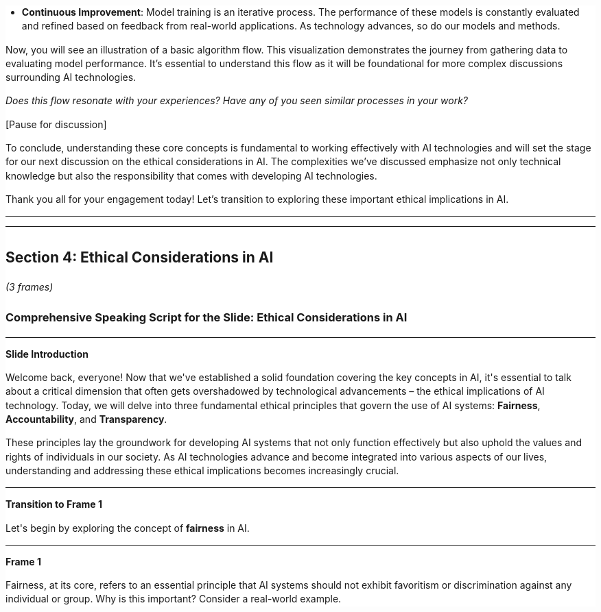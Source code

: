 - **Continuous Improvement**: Model training is an iterative process. The performance of these models is constantly evaluated and refined based on feedback from real-world applications. As technology advances, so do our models and methods.

Now, you will see an illustration of a basic algorithm flow. This visualization demonstrates the journey from gathering data to evaluating model performance. It’s essential to understand this flow as it will be foundational for more complex discussions surrounding AI technologies.

*Does this flow resonate with your experiences? Have any of you seen similar processes in your work?*

[Pause for discussion]

To conclude, understanding these core concepts is fundamental to working effectively with AI technologies and will set the stage for our next discussion on the ethical considerations in AI. The complexities we’ve discussed emphasize not only technical knowledge but also the responsibility that comes with developing AI technologies. 

Thank you all for your engagement today! Let’s transition to exploring these important ethical implications in AI. 

---

---

## Section 4: Ethical Considerations in AI
*(3 frames)*

### Comprehensive Speaking Script for the Slide: Ethical Considerations in AI

---

**Slide Introduction**

Welcome back, everyone! Now that we've established a solid foundation covering the key concepts in AI, it's essential to talk about a critical dimension that often gets overshadowed by technological advancements – the ethical implications of AI technology. Today, we will delve into three fundamental ethical principles that govern the use of AI systems: **Fairness**, **Accountability**, and **Transparency**.

These principles lay the groundwork for developing AI systems that not only function effectively but also uphold the values and rights of individuals in our society. As AI technologies advance and become integrated into various aspects of our lives, understanding and addressing these ethical implications becomes increasingly crucial.

---

**Transition to Frame 1**

Let's begin by exploring the concept of **fairness** in AI. 

---

**Frame 1**

Fairness, at its core, refers to an essential principle that AI systems should not exhibit favoritism or discrimination against any individual or group. Why is this important? Consider a real-world example. 
